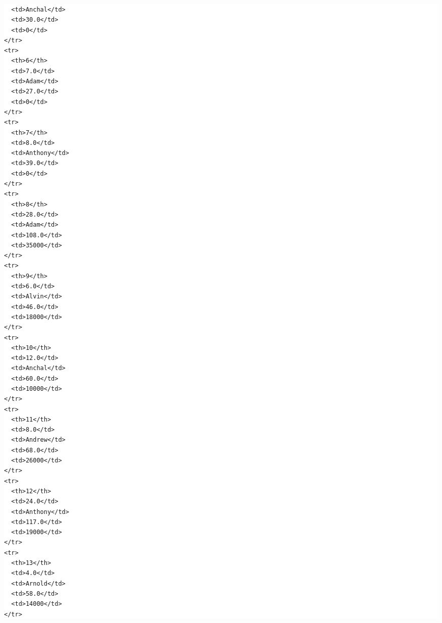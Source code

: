       <td>Anchal</td>
      <td>30.0</td>
      <td>0</td>
    </tr>
    <tr>
      <th>6</th>
      <td>7.0</td>
      <td>Adam</td>
      <td>27.0</td>
      <td>0</td>
    </tr>
    <tr>
      <th>7</th>
      <td>8.0</td>
      <td>Anthony</td>
      <td>39.0</td>
      <td>0</td>
    </tr>
    <tr>
      <th>8</th>
      <td>28.0</td>
      <td>Adam</td>
      <td>108.0</td>
      <td>35000</td>
    </tr>
    <tr>
      <th>9</th>
      <td>6.0</td>
      <td>Alvin</td>
      <td>46.0</td>
      <td>18000</td>
    </tr>
    <tr>
      <th>10</th>
      <td>12.0</td>
      <td>Anchal</td>
      <td>60.0</td>
      <td>10000</td>
    </tr>
    <tr>
      <th>11</th>
      <td>8.0</td>
      <td>Andrew</td>
      <td>68.0</td>
      <td>26000</td>
    </tr>
    <tr>
      <th>12</th>
      <td>24.0</td>
      <td>Anthony</td>
      <td>117.0</td>
      <td>19000</td>
    </tr>
    <tr>
      <th>13</th>
      <td>4.0</td>
      <td>Arnold</td>
      <td>58.0</td>
      <td>14000</td>
    </tr>
  </tbody>
</table>
</div>
